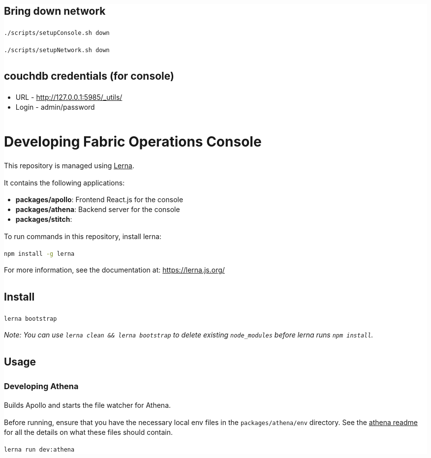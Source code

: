 ## Bring down network

`./scripts/setupConsole.sh down`

`./scripts/setupNetwork.sh down`


## couchdb credentials (for console)
* URL - http://127.0.0.1:5985/_utils/
* Login - admin/password

# Developing Fabric Operations Console
This repository is managed using [Lerna](https://github.com/lerna/lerna).

It contains the following applications:

- **packages/apollo**: Frontend React.js for the console
- **packages/athena**: Backend server for the console
- **packages/stitch**:


To run commands in this repository, install lerna:
```sh
npm install -g lerna
```

For more information, see the documentation at: https://lerna.js.org/

## Install

```sh
lerna bootstrap
```

_Note: You can use `lerna clean && lerna bootstrap` to delete existing `node_modules` before lerna runs `npm install`._

## Usage




### Developing Athena

Builds Apollo and starts the file watcher for Athena.

Before running, ensure that you have the necessary local env files in the `packages/athena/env` directory. See the [athena readme](https://github.com/hyperledger-labs/fabric-operations-console/tree/main/packages/athena#acquiring-a-deployer-backend) for all the details on what these files should contain.

```sh
lerna run dev:athena
```
